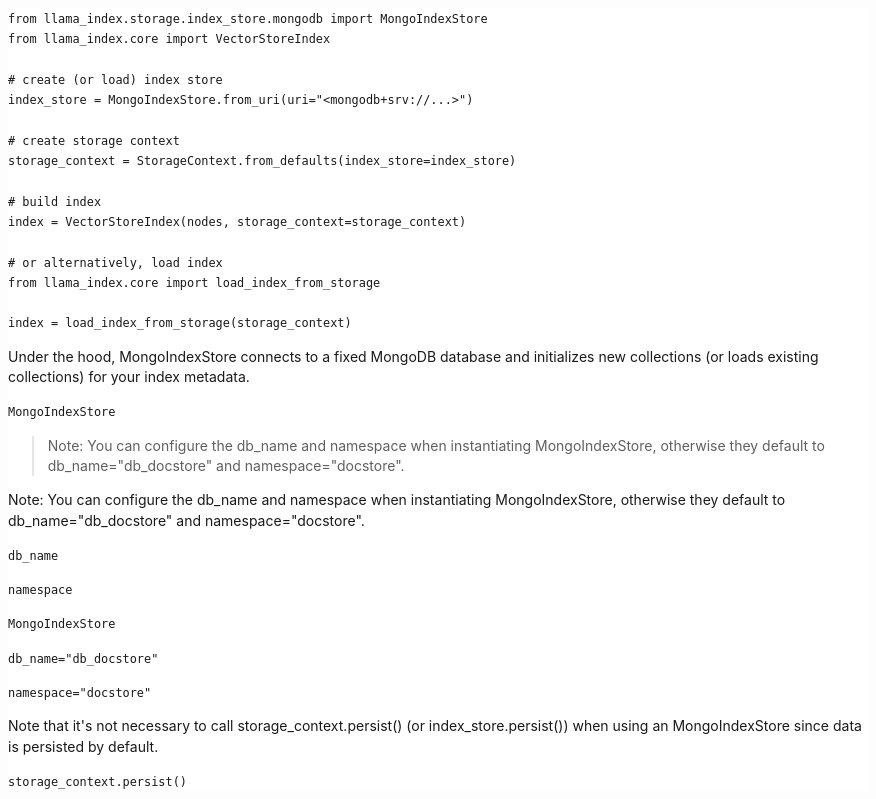 ```
from llama_index.storage.index_store.mongodb import MongoIndexStore
from llama_index.core import VectorStoreIndex

# create (or load) index store
index_store = MongoIndexStore.from_uri(uri="<mongodb+srv://...>")

# create storage context
storage_context = StorageContext.from_defaults(index_store=index_store)

# build index
index = VectorStoreIndex(nodes, storage_context=storage_context)

# or alternatively, load index
from llama_index.core import load_index_from_storage

index = load_index_from_storage(storage_context)
```

Under the hood, MongoIndexStore connects to a fixed MongoDB database and initializes new collections (or loads existing collections) for your index metadata.

```
MongoIndexStore
```

> Note: You can configure the db_name and namespace when instantiating MongoIndexStore, otherwise they default to db_name="db_docstore" and namespace="docstore".

Note: You can configure the db_name and namespace when instantiating MongoIndexStore, otherwise they default to db_name="db_docstore" and namespace="docstore".

```
db_name
```

```
namespace
```

```
MongoIndexStore
```

```
db_name="db_docstore"
```

```
namespace="docstore"
```

Note that it's not necessary to call storage_context.persist() (or index_store.persist()) when using an MongoIndexStore
since data is persisted by default.

```
storage_context.persist()
```

